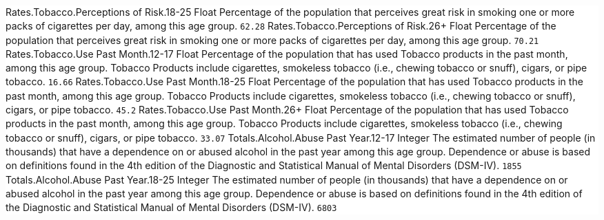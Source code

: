 <tr>
    <td>Rates.Tobacco.Perceptions of Risk.18-25</td>
    <td>Float</td> 
    <td>Percentage of the population that perceives great risk in smoking one or more packs of cigarettes per day, among this age group.</td>
    <td><code>62.28</code></td>
</tr>

<tr>
    <td>Rates.Tobacco.Perceptions of Risk.26+</td>
    <td>Float</td> 
    <td>Percentage of the population that perceives great risk in smoking one or more packs of cigarettes per day, among this age group.</td>
    <td><code>70.21</code></td>
</tr>

<tr>
    <td>Rates.Tobacco.Use Past Month.12-17</td>
    <td>Float</td> 
    <td>Percentage of the population that has used Tobacco products in the past month, among this age group. Tobacco Products include cigarettes, smokeless tobacco (i.e., chewing tobacco or snuff), cigars, or pipe tobacco.</td>
    <td><code>16.66</code></td>
</tr>

<tr>
    <td>Rates.Tobacco.Use Past Month.18-25</td>
    <td>Float</td> 
    <td>Percentage of the population that has used Tobacco products in the past month, among this age group. Tobacco Products include cigarettes, smokeless tobacco (i.e., chewing tobacco or snuff), cigars, or pipe tobacco.</td>
    <td><code>45.2</code></td>
</tr>

<tr>
    <td>Rates.Tobacco.Use Past Month.26+</td>
    <td>Float</td> 
    <td>Percentage of the population that has used Tobacco products in the past month, among this age group. Tobacco Products include cigarettes, smokeless tobacco (i.e., chewing tobacco or snuff), cigars, or pipe tobacco.</td>
    <td><code>33.07</code></td>
</tr>

<tr>
    <td>Totals.Alcohol.Abuse Past Year.12-17</td>
    <td>Integer</td> 
    <td>The estimated number of people (in thousands) that have a dependence on or abused alcohol in the past year among this age group. Dependence or abuse is based on definitions found in the 4th edition of the Diagnostic and Statistical Manual of Mental Disorders (DSM-IV).</td>
    <td><code>1855</code></td>
</tr>

<tr>
    <td>Totals.Alcohol.Abuse Past Year.18-25</td>
    <td>Integer</td> 
    <td>The estimated number of people (in thousands) that have a dependence on or abused alcohol in the past year among this age group. Dependence or abuse is based on definitions found in the 4th edition of the Diagnostic and Statistical Manual of Mental Disorders (DSM-IV).</td>
    <td><code>6803</code></td>
</tr>
